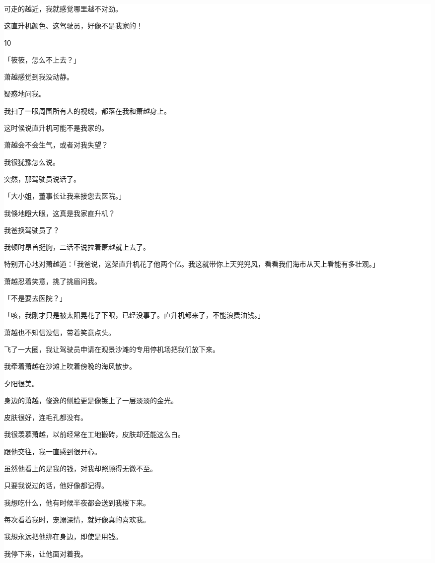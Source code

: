 可走的越近，我就感觉哪里越不对劲。

这直升机颜色、这驾驶员，好像不是我家的！

10

「筱筱，怎么不上去？」

萧越感觉到我没动静。

疑惑地问我。

我扫了一眼周围所有人的视线，都落在我和萧越身上。

这时候说直升机可能不是我家的。

萧越会不会生气，或者对我失望？

我很犹豫怎么说。

突然，那驾驶员说话了。

「大小姐，董事长让我来接您去医院。」

我倏地瞪大眼，这真是我家直升机？

我爸换驾驶员了？

我顿时昂首挺胸，二话不说拉着萧越就上去了。

特别开心地对萧越道：「我爸说，这架直升机花了他两个亿。我这就带你上天兜兜风，看看我们海市从天上看能有多壮观。」

萧越忍着笑意，挑了挑眉问我。

「不是要去医院？」

「咳，我刚才只是被太阳晃花了下眼，已经没事了。直升机都来了，不能浪费油钱。」

萧越也不知信没信，带着笑意点头。

飞了一大圈，我让驾驶员申请在观景沙滩的专用停机场把我们放下来。

我牵着萧越在沙滩上吹着傍晚的海风散步。

夕阳很美。

身边的萧越，俊逸的侧脸更是像镀上了一层淡淡的金光。

皮肤很好，连毛孔都没有。

我很羡慕萧越，以前经常在工地搬砖，皮肤却还能这么白。

跟他交往，我一直感到很开心。

虽然他看上的是我的钱，对我却照顾得无微不至。

只要我说过的话，他好像都记得。

我想吃什么，他有时候半夜都会送到我楼下来。

每次看着我时，宠溺深情，就好像真的喜欢我。

我想永远把他绑在身边，即使是用钱。

我停下来，让他面对着我。
